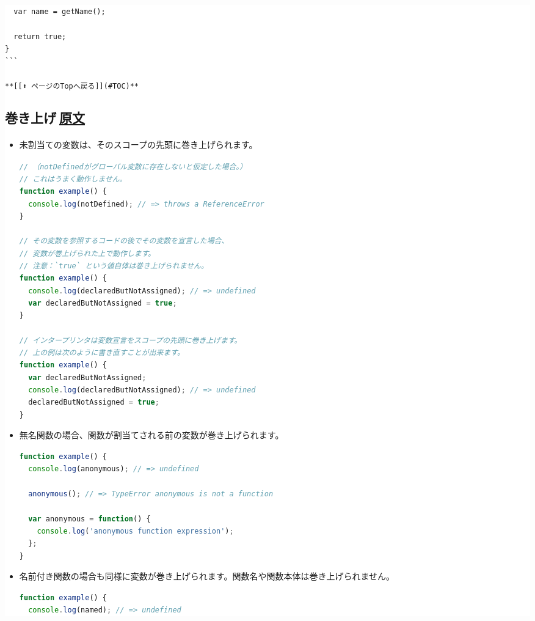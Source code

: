       var name = getName();

      return true;
    }
    ```

    **[[⬆ ページのTopへ戻る]](#TOC)**


## <a name='hoisting'>巻き上げ</a> [原文](https://github.com/airbnb/javascript#hoisting)

  - 未割当ての変数は、そのスコープの先頭に巻き上げられます。

    ```javascript
    // （notDefinedがグローバル変数に存在しないと仮定した場合。）
    // これはうまく動作しません。
    function example() {
      console.log(notDefined); // => throws a ReferenceError
    }

    // その変数を参照するコードの後でその変数を宣言した場合、
    // 変数が巻上げられた上で動作します。
    // 注意：`true` という値自体は巻き上げられません。
    function example() {
      console.log(declaredButNotAssigned); // => undefined
      var declaredButNotAssigned = true;
    }

    // インタープリンタは変数宣言をスコープの先頭に巻き上げます。
    // 上の例は次のように書き直すことが出来ます。
    function example() {
      var declaredButNotAssigned;
      console.log(declaredButNotAssigned); // => undefined
      declaredButNotAssigned = true;
    }
    ```

  - 無名関数の場合、関数が割当てされる前の変数が巻き上げられます。

    ```javascript
    function example() {
      console.log(anonymous); // => undefined

      anonymous(); // => TypeError anonymous is not a function

      var anonymous = function() {
        console.log('anonymous function expression');
      };
    }
    ```

  - 名前付き関数の場合も同様に変数が巻き上げられます。関数名や関数本体は巻き上げられません。

    ```javascript
    function example() {
      console.log(named); // => undefined
